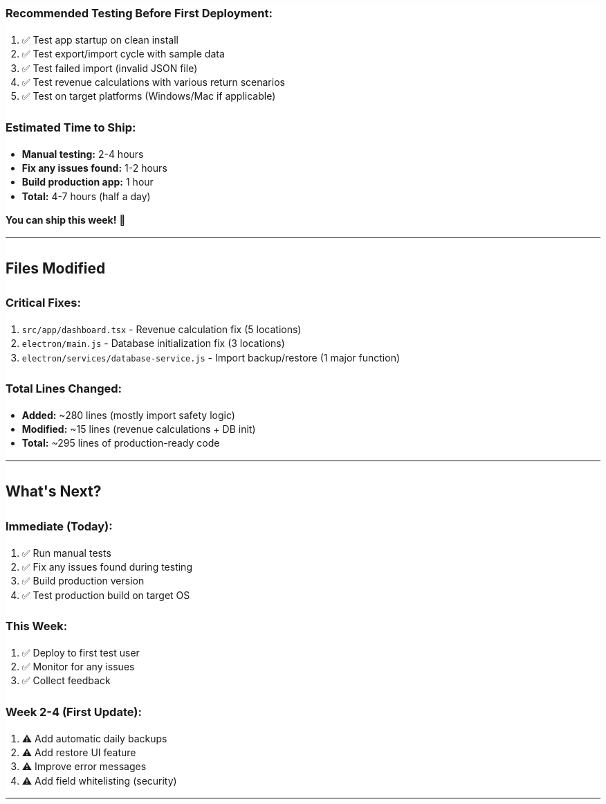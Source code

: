 ### Recommended Testing Before First Deployment:
1. ✅ Test app startup on clean install
2. ✅ Test export/import cycle with sample data
3. ✅ Test failed import (invalid JSON file)
4. ✅ Test revenue calculations with various return scenarios
5. ✅ Test on target platforms (Windows/Mac if applicable)

### Estimated Time to Ship:
- **Manual testing:** 2-4 hours
- **Fix any issues found:** 1-2 hours
- **Build production app:** 1 hour
- **Total:** 4-7 hours (half a day)

**You can ship this week!** 🚀

---

## Files Modified

### Critical Fixes:
1. `src/app/dashboard.tsx` - Revenue calculation fix (5 locations)
2. `electron/main.js` - Database initialization fix (3 locations)
3. `electron/services/database-service.js` - Import backup/restore (1 major function)

### Total Lines Changed:
- **Added:** ~280 lines (mostly import safety logic)
- **Modified:** ~15 lines (revenue calculations + DB init)
- **Total:** ~295 lines of production-ready code

---

## What's Next?

### Immediate (Today):
1. ✅ Run manual tests
2. ✅ Fix any issues found during testing
3. ✅ Build production version
4. ✅ Test production build on target OS

### This Week:
1. ✅ Deploy to first test user
2. ✅ Monitor for any issues
3. ✅ Collect feedback

### Week 2-4 (First Update):
1. ⚠️ Add automatic daily backups
2. ⚠️ Add restore UI feature
3. ⚠️ Improve error messages
4. ⚠️ Add field whitelisting (security)

---